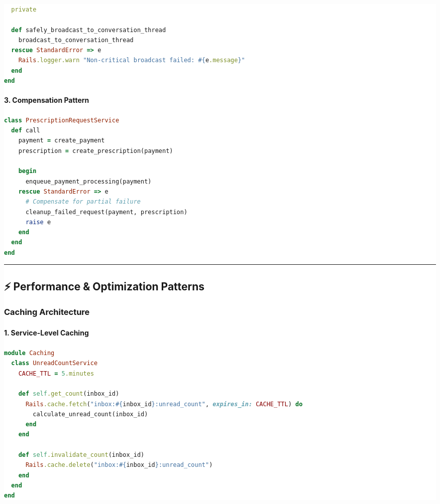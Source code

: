 ```ruby
  private

  def safely_broadcast_to_conversation_thread
    broadcast_to_conversation_thread
  rescue StandardError => e
    Rails.logger.warn "Non-critical broadcast failed: #{e.message}"
  end
end
```

#### **3. Compensation Pattern**
```ruby
class PrescriptionRequestService
  def call
    payment = create_payment
    prescription = create_prescription(payment)

    begin
      enqueue_payment_processing(payment)
    rescue StandardError => e
      # Compensate for partial failure
      cleanup_failed_request(payment, prescription)
      raise e
    end
  end
end
```

---

## ⚡ Performance & Optimization Patterns

### **Caching Architecture**

#### **1. Service-Level Caching**
```ruby
module Caching
  class UnreadCountService
    CACHE_TTL = 5.minutes

    def self.get_count(inbox_id)
      Rails.cache.fetch("inbox:#{inbox_id}:unread_count", expires_in: CACHE_TTL) do
        calculate_unread_count(inbox_id)
      end
    end

    def self.invalidate_count(inbox_id)
      Rails.cache.delete("inbox:#{inbox_id}:unread_count")
    end
  end
end
```
